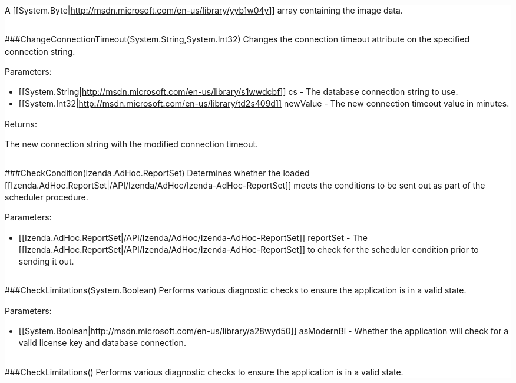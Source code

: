 A [[System.Byte|http://msdn.microsoft.com/en-us/library/yyb1w04y]] array containing the image data.


---


###ChangeConnectionTimeout(System.String,System.Int32)
 Changes the connection timeout attribute on the specified connection string. 

Parameters: 

* [[System.String|http://msdn.microsoft.com/en-us/library/s1wwdcbf]] cs  - The database connection string to use.
* [[System.Int32|http://msdn.microsoft.com/en-us/library/td2s409d]] newValue  - The new connection timeout value in minutes.





Returns:

The new connection string with the modified connection timeout.


---


###CheckCondition(Izenda.AdHoc.ReportSet)
Determines whether the loaded [[Izenda.AdHoc.ReportSet|/API/Izenda/AdHoc/Izenda-AdHoc-ReportSet]] meets the conditions to be sent out as part of the scheduler procedure.

Parameters: 

* [[Izenda.AdHoc.ReportSet|/API/Izenda/AdHoc/Izenda-AdHoc-ReportSet]] reportSet  - The [[Izenda.AdHoc.ReportSet|/API/Izenda/AdHoc/Izenda-AdHoc-ReportSet]] to check for the scheduler condition prior to sending it out.






---


###CheckLimitations(System.Boolean)
 Performs various diagnostic checks to ensure the application is in a valid state. 

Parameters: 

* [[System.Boolean|http://msdn.microsoft.com/en-us/library/a28wyd50]] asModernBi  - Whether the application will check for a valid license key and database connection.






---


###CheckLimitations()
 Performs various diagnostic checks to ensure the application is in a valid state. 



